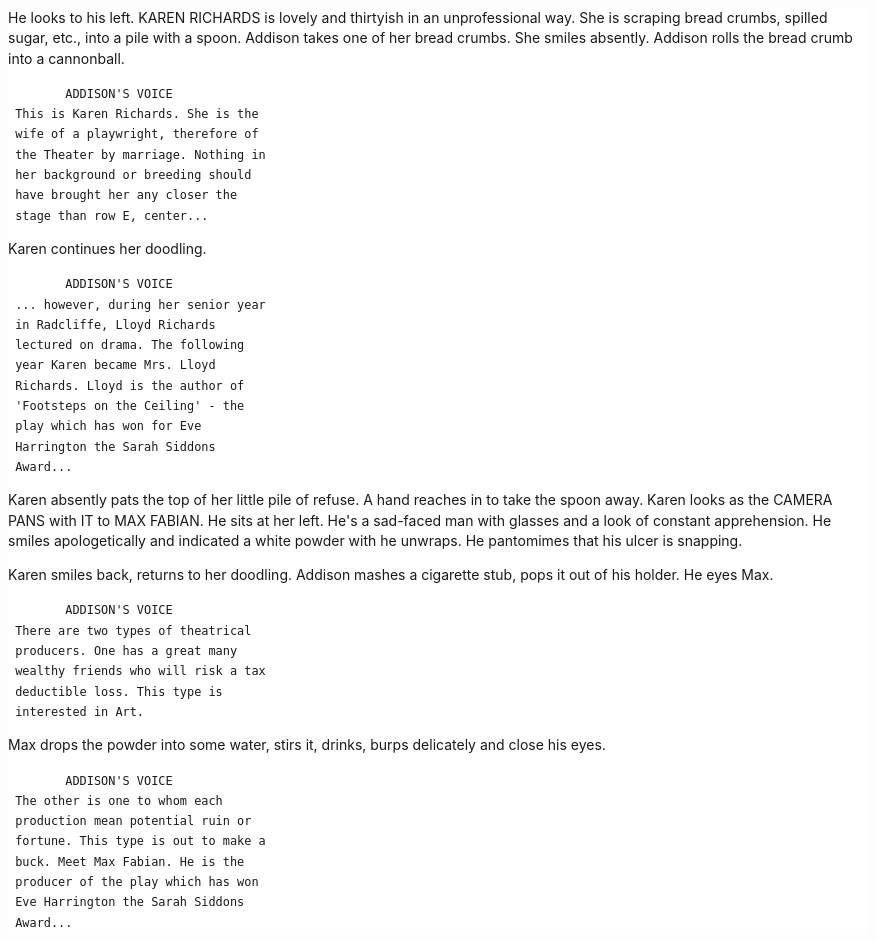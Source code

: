 He looks to his left. KAREN RICHARDS is lovely and thirtyish
in an unprofessional way. She is scraping bread crumbs,
spilled sugar, etc., into a pile with a spoon. Addison takes
one of her bread crumbs. She smiles absently. Addison rolls
the bread crumb into a cannonball. 

			ADDISON'S VOICE
	 This is Karen Richards. She is the
	 wife of a playwright, therefore of
	 the Theater by marriage. Nothing in
	 her background or breeding should
	 have brought her any closer the
	 stage than row E, center...

Karen continues her doodling. 

			ADDISON'S VOICE
	 ... however, during her senior year
	 in Radcliffe, Lloyd Richards
	 lectured on drama. The following
	 year Karen became Mrs. Lloyd
	 Richards. Lloyd is the author of
	 'Footsteps on the Ceiling' - the
	 play which has won for Eve
	 Harrington the Sarah Siddons
	 Award...

Karen absently pats the top of her little pile of refuse. A
hand reaches in to take the spoon away. Karen looks as the
CAMERA PANS with IT to MAX FABIAN. He sits at her left. He's
a sad-faced man with glasses and a look of constant
apprehension. He smiles apologetically and indicated a white
powder with he unwraps. He pantomimes that his ulcer is
snapping.   

Karen smiles back, returns to her doodling. Addison mashes a
cigarette stub, pops it out of his holder. He eyes Max. 

			ADDISON'S VOICE
	 There are two types of theatrical
	 producers. One has a great many
	 wealthy friends who will risk a tax
	 deductible loss. This type is
	 interested in Art. 

Max drops the powder into some water, stirs it, drinks, burps
delicately and close his eyes. 

			ADDISON'S VOICE
	 The other is one to whom each
	 production mean potential ruin or
	 fortune. This type is out to make a
	 buck. Meet Max Fabian. He is the
	 producer of the play which has won
	 Eve Harrington the Sarah Siddons
	 Award...
